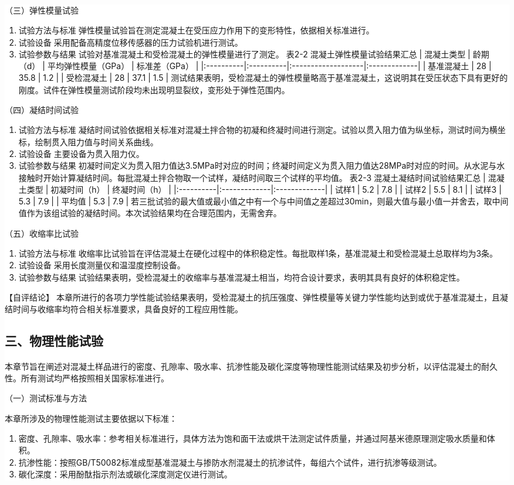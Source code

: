 （三）弹性模量试验
1. 试验方法与标准
弹性模量试验旨在测定混凝土在受压应力作用下的变形特性，依据相关标准进行。
2. 试验设备
采用配备高精度位移传感器的压力试验机进行测试。
3. 试验参数与结果
试验对基准混凝土和受检混凝土的弹性模量进行了测定。
表2-2 混凝土弹性模量试验结果汇总
| 混凝土类型 | 龄期（d） | 平均弹性模量（GPa） | 标准差（GPa） |
|:----------|:----------|:-------------------|:-------------|
| 基准混凝土 | 28        | 35.8               | 1.2          |
| 受检混凝土 | 28        | 37.1               | 1.5          |
测试结果表明，受检混凝土的弹性模量略高于基准混凝土，这说明其在受压状态下具有更好的刚度。试件在弹性模量测试阶段均未出现明显裂纹，变形处于弹性范围内。

（四）凝结时间试验
1. 试验方法与标准
凝结时间试验依据相关标准对混凝土拌合物的初凝和终凝时间进行测定。试验以贯入阻力值为纵坐标，测试时间为横坐标，绘制贯入阻力值与时间关系曲线。
2. 试验设备
主要设备为贯入阻力仪。
3. 试验参数与结果
初凝时间定义为贯入阻力值达3.5MPa时对应的时间；终凝时间定义为贯入阻力值达28MPa时对应的时间。从水泥与水接触时开始计算凝结时间。每批混凝土拌合物取一个试样，凝结时间取三个试样的平均值。
表2-3 混凝土凝结时间试验结果汇总
| 混凝土类型 | 初凝时间（h） | 终凝时间（h） |
|:----------|:-------------|:-------------|
| 试样1      | 5.2          | 7.8          |
| 试样2      | 5.5          | 8.1          |
| 试样3      | 5.3          | 7.9          |
| 平均值     | 5.3          | 7.9          |
若三批试验的最大值或最小值之中有一个与中间值之差超过30min，则最大值与最小值一并舍去，取中间值作为该组试验的凝结时间。本次试验结果均在合理范围内，无需舍弃。

（五）收缩率比试验
1. 试验方法与标准
收缩率比试验旨在评估混凝土在硬化过程中的体积稳定性。每批取样1条，基准混凝土和受检混凝土总取样均为3条。
2. 试验设备
采用长度测量仪和温湿度控制设备。
3. 试验参数与结果
试验结果表明，受检混凝土的收缩率与基准混凝土相当，均符合设计要求，表明其具有良好的体积稳定性。

【自评结论】
本章所进行的各项力学性能试验结果表明，受检混凝土的抗压强度、弹性模量等关键力学性能均达到或优于基准混凝土，且凝结时间与收缩率均符合相关标准要求，具备良好的工程应用性能。

## 三、物理性能试验

本章节旨在阐述对混凝土样品进行的密度、孔隙率、吸水率、抗渗性能及碳化深度等物理性能测试结果及初步分析，以评估混凝土的耐久性。所有测试均严格按照相关国家标准进行。

（一）测试标准与方法

本章所涉及的物理性能测试主要依据以下标准：

1.  密度、孔隙率、吸水率：参考相关标准进行，具体方法为饱和面干法或烘干法测定试件质量，并通过阿基米德原理测定吸水质量和体积。
2.  抗渗性能：按照GB/T50082标准成型基准混凝土与掺防水剂混凝土的抗渗试件，每组六个试件，进行抗渗等级测试。
3.  碳化深度：采用酚酞指示剂法或碳化深度测定仪进行测试。
